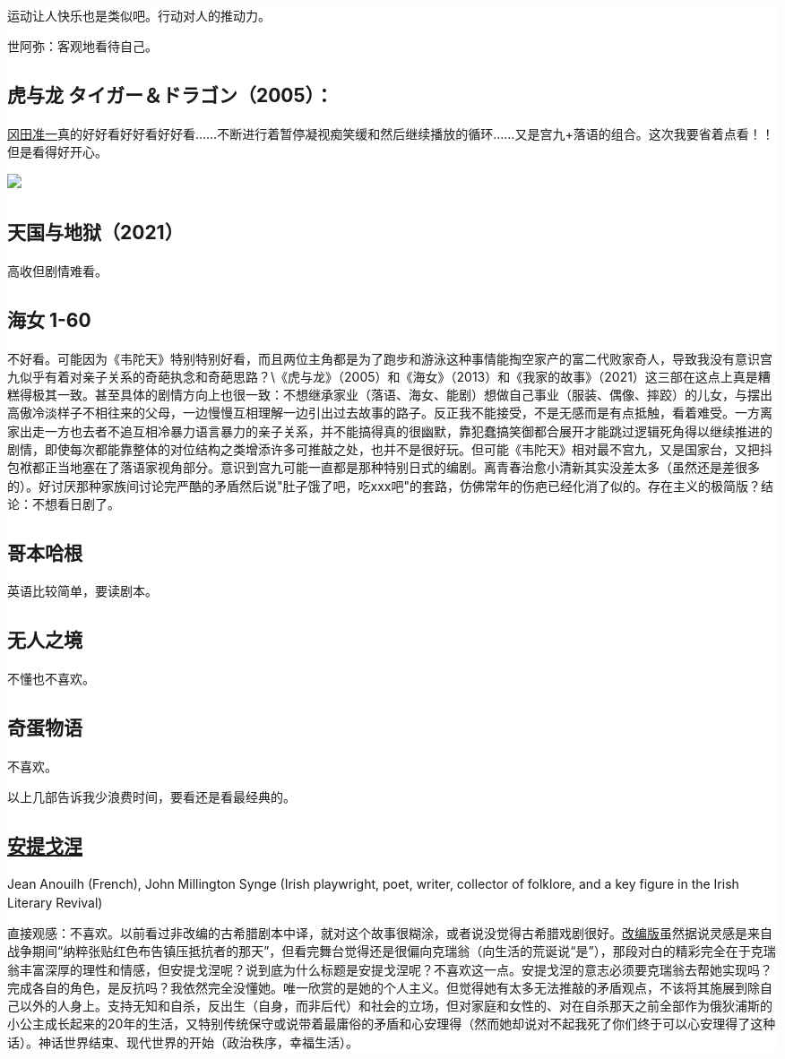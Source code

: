 运动让人快乐也是类似吧。行动对人的推动力。

世阿弥：客观地看待自己。

## 虎与龙 タイガー＆ドラゴン（2005）：

[冈田准一](https://ja.wikipedia.org/wiki/%E5%B2%A1%E7%94%B0%E5%87%86%E4%B8%80)真的好好看好好看好好看……不断进行着暂停凝视痴笑缓和然后继续播放的循环……又是宫九+落语的组合。这次我要省着点看！！但是看得好开心。

<a href="kirakiraeyes">
  <img src="/images/kirakiraeyes.png">
</a>  

## 天国与地狱（2021）

高收但剧情难看。

## 海女 1-60

不好看。可能因为《韦陀天》特别特别好看，而且两位主角都是为了跑步和游泳这种事情能掏空家产的富二代败家奇人，导致我没有意识宫九似乎有着对亲子关系的奇葩执念和奇葩思路？\《虎与龙》（2005）和《海女》（2013）和《我家的故事》（2021）这三部在这点上真是糟糕得极其一致。甚至具体的剧情方向上也很一致：不想继承家业（落语、海女、能剧）想做自己事业（服装、偶像、摔跤）的儿女，与摆出高傲冷淡样子不相往来的父母，一边慢慢互相理解一边引出过去故事的路子。反正我不能接受，不是无感而是有点抵触，看着难受。一方离家出走一方也去者不追互相冷暴力语言暴力的亲子关系，并不能搞得真的很幽默，靠犯蠢搞笑御都合展开才能跳过逻辑死角得以继续推进的剧情，即使每次都能靠整体的对位结构之类增添许多可推敲之处，也并不是很好玩。但可能《韦陀天》相对最不宫九，又是国家台，又把抖包袱都正当地塞在了落语家视角部分。意识到宫九可能一直都是那种特别日式的编剧。离青春治愈小清新其实没差太多（虽然还是差很多的）。好讨厌那种家族间讨论完严酷的矛盾然后说"肚子饿了吧，吃xxx吧"的套路，仿佛常年的伤疤已经化消了似的。存在主义的极简版？结论：不想看日剧了。

## 哥本哈根

英语比较简单，要读剧本。

## 无人之境

不懂也不喜欢。

## 奇蛋物语

不喜欢。

以上几部告诉我少浪费时间，要看还是看最经典的。

## [安提戈涅](https://www.bilibili.com/video/BV1Nt4y197Kx)

Jean Anouilh (French), John Millington Synge (Irish playwright, poet, writer, collector of folklore, and a key figure in the Irish Literary Revival)

直接观感：不喜欢。以前看过非改编的古希腊剧本中译，就对这个故事很糊涂，或者说没觉得古希腊戏剧很好。[改编版](https://book.douban.com/subject/30383411/)虽然据说灵感是来自战争期间“纳粹张贴红色布告镇压抵抗者的那天”，但看完舞台觉得还是很偏向克瑞翁（向生活的荒诞说“是”），那段对白的精彩完全在于克瑞翁丰富深厚的理性和情感，但安提戈涅呢？说到底为什么标题是安提戈涅呢？不喜欢这一点。安提戈涅的意志必须要克瑞翁去帮她实现吗？完成各自的角色，是反抗吗？我依然完全没懂她。唯一欣赏的是她的个人主义。但觉得她有太多无法推敲的矛盾观点，不该将其施展到除自己以外的人身上。支持无知和自杀，反出生（自身，而非后代）和社会的立场，但对家庭和女性的、对在自杀那天之前全部作为俄狄浦斯的小公主成长起来的20年的生活，又特别传统保守或说带着最庸俗的矛盾和心安理得（然而她却说对不起我死了你们终于可以心安理得了这种话）。神话世界结束、现代世界的开始（政治秩序，幸福生活）。
